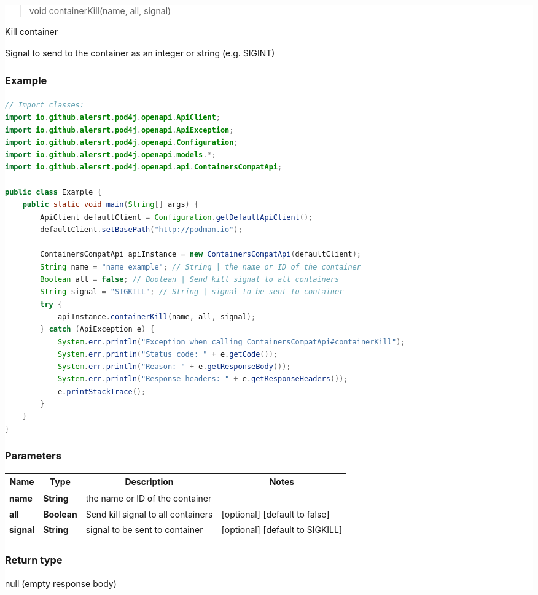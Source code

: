 > void containerKill(name, all, signal)

Kill container

Signal to send to the container as an integer or string (e.g. SIGINT)

### Example

```java
// Import classes:
import io.github.alersrt.pod4j.openapi.ApiClient;
import io.github.alersrt.pod4j.openapi.ApiException;
import io.github.alersrt.pod4j.openapi.Configuration;
import io.github.alersrt.pod4j.openapi.models.*;
import io.github.alersrt.pod4j.openapi.api.ContainersCompatApi;

public class Example {
    public static void main(String[] args) {
        ApiClient defaultClient = Configuration.getDefaultApiClient();
        defaultClient.setBasePath("http://podman.io");

        ContainersCompatApi apiInstance = new ContainersCompatApi(defaultClient);
        String name = "name_example"; // String | the name or ID of the container
        Boolean all = false; // Boolean | Send kill signal to all containers
        String signal = "SIGKILL"; // String | signal to be sent to container
        try {
            apiInstance.containerKill(name, all, signal);
        } catch (ApiException e) {
            System.err.println("Exception when calling ContainersCompatApi#containerKill");
            System.err.println("Status code: " + e.getCode());
            System.err.println("Reason: " + e.getResponseBody());
            System.err.println("Response headers: " + e.getResponseHeaders());
            e.printStackTrace();
        }
    }
}
```

### Parameters


| Name | Type | Description  | Notes |
|------------- | ------------- | ------------- | -------------|
| **name** | **String**| the name or ID of the container | |
| **all** | **Boolean**| Send kill signal to all containers | [optional] [default to false] |
| **signal** | **String**| signal to be sent to container | [optional] [default to SIGKILL] |

### Return type


null (empty response body)

